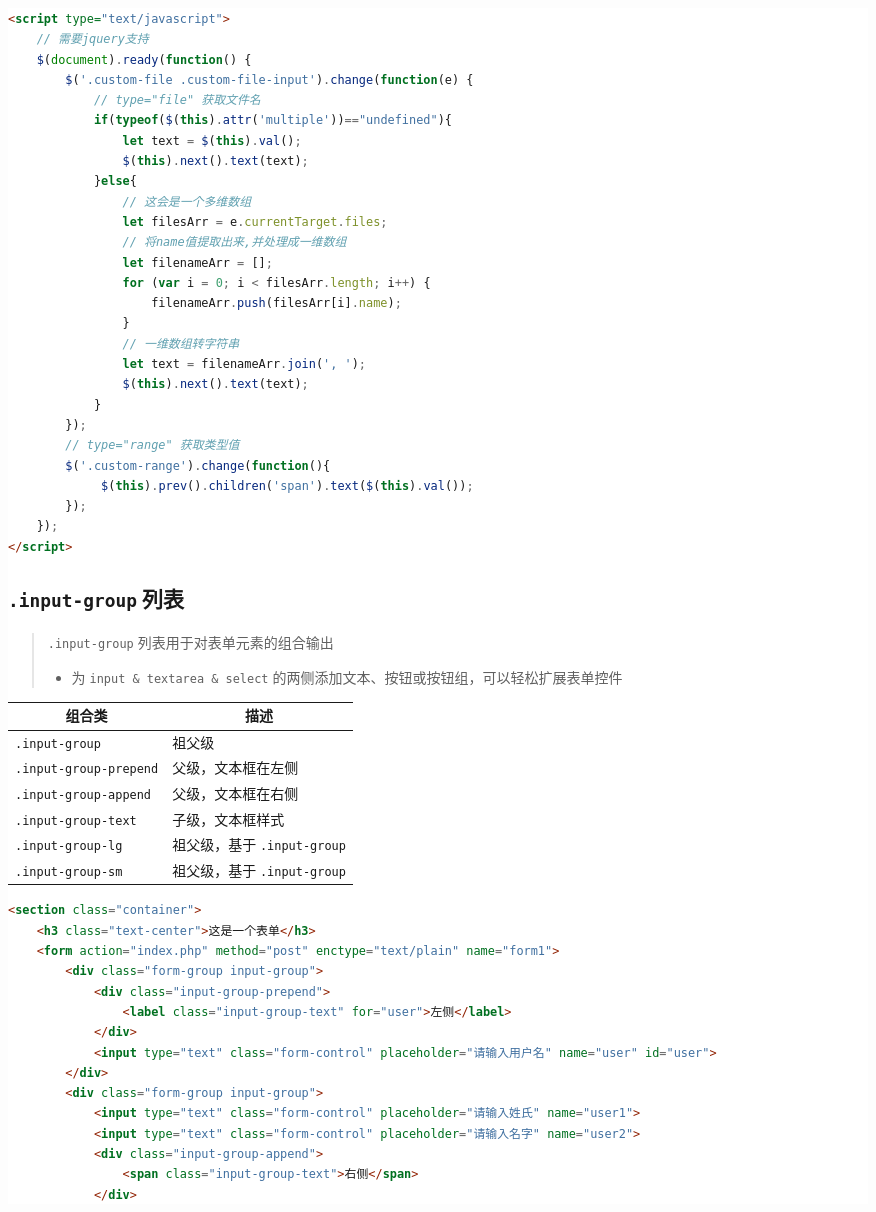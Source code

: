 ```html
<script type="text/javascript">
    // 需要jquery支持
    $(document).ready(function() {
        $('.custom-file .custom-file-input').change(function(e) {
            // type="file" 获取文件名
            if(typeof($(this).attr('multiple'))=="undefined"){
                let text = $(this).val();
                $(this).next().text(text);
            }else{
                // 这会是一个多维数组
                let filesArr = e.currentTarget.files;
                // 将name值提取出来,并处理成一维数组
                let filenameArr = [];
                for (var i = 0; i < filesArr.length; i++) {
                    filenameArr.push(filesArr[i].name);
                }
                // 一维数组转字符串
                let text = filenameArr.join(', ');
                $(this).next().text(text);
            }
        });
        // type="range" 获取类型值
        $('.custom-range').change(function(){
             $(this).prev().children('span').text($(this).val());
        });
    });
</script>
```

## `.input-group` 列表

> `.input-group` 列表用于对表单元素的组合输出
>
> -   为 `input & textarea & select` 的两侧添加文本、按钮或按钮组，可以轻松扩展表单控件

| 组合类                    | 描述                    |
| ---------------------- | --------------------- |
| `.input-group`         | 祖父级                   |
| `.input-group-prepend` | 父级，文本框在左侧             |
| `.input-group-append`  | 父级，文本框在右侧             |
| `.input-group-text`    | 子级，文本框样式              |
| `.input-group-lg`      | 祖父级，基于 `.input-group` |
| `.input-group-sm`      | 祖父级，基于 `.input-group` |

```html
<section class="container">
    <h3 class="text-center">这是一个表单</h3>
    <form action="index.php" method="post" enctype="text/plain" name="form1">
        <div class="form-group input-group">
            <div class="input-group-prepend">
                <label class="input-group-text" for="user">左侧</label>
            </div>
            <input type="text" class="form-control" placeholder="请输入用户名" name="user" id="user">
        </div>
        <div class="form-group input-group">
            <input type="text" class="form-control" placeholder="请输入姓氏" name="user1">
            <input type="text" class="form-control" placeholder="请输入名字" name="user2">
            <div class="input-group-append">
                <span class="input-group-text">右侧</span>
            </div>
```